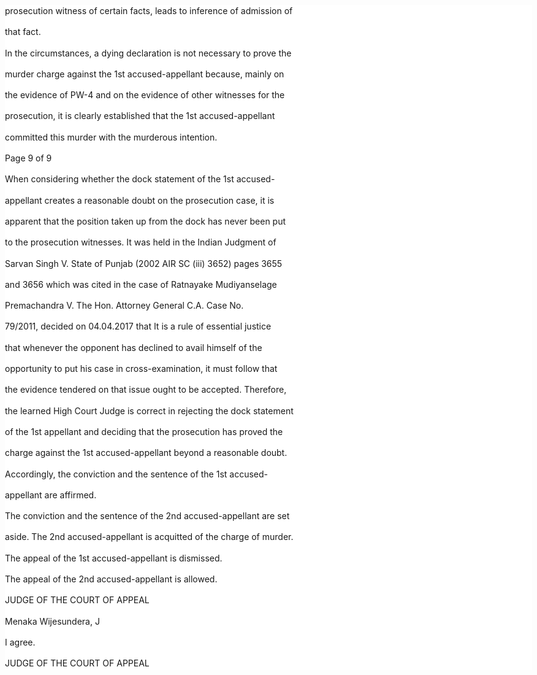 prosecution witness of certain facts, leads to inference of admission of

that fact.

In the circumstances, a dying declaration is not necessary to prove the

murder charge against the 1st accused-appellant because, mainly on

the evidence of PW-4 and on the evidence of other witnesses for the

prosecution, it is clearly established that the 1st accused-appellant

committed this murder with the murderous intention.

Page 9 of 9

When considering whether the dock statement of the 1st accused-

appellant creates a reasonable doubt on the prosecution case, it is

apparent that the position taken up from the dock has never been put

to the prosecution witnesses. It was held in the Indian Judgment of

Sarvan Singh V. State of Punjab (2002 AIR SC (iii) 3652) pages 3655

and 3656 which was cited in the case of Ratnayake Mudiyanselage

Premachandra V. The Hon. Attorney General C.A. Case No.

79/2011, decided on 04.04.2017 that It is a rule of essential justice

that whenever the opponent has declined to avail himself of the

opportunity to put his case in cross-examination, it must follow that

the evidence tendered on that issue ought to be accepted. Therefore,

the learned High Court Judge is correct in rejecting the dock statement

of the 1st appellant and deciding that the prosecution has proved the

charge against the 1st accused-appellant beyond a reasonable doubt.

Accordingly, the conviction and the sentence of the 1st accused-

appellant are affirmed.

The conviction and the sentence of the 2nd accused-appellant are set

aside. The 2nd accused-appellant is acquitted of the charge of murder.

The appeal of the 1st accused-appellant is dismissed.

The appeal of the 2nd accused-appellant is allowed.

JUDGE OF THE COURT OF APPEAL

Menaka Wijesundera, J

I agree.

JUDGE OF THE COURT OF APPEAL